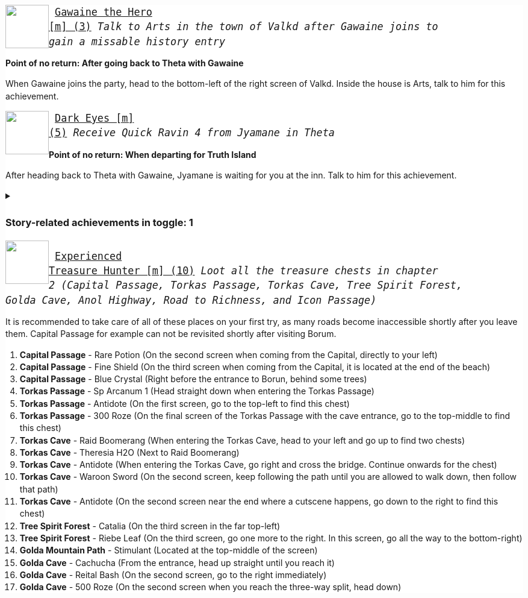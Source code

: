 <img align="left" width="72" height="72" src="https://media.retroachievements.org/Badge/222368.png">

<big><pre>
[Gawaine the Hero [m] (3)](https://retroachievements.org/achievement/200253)
_Talk to Arts in the town of Valkd after Gawaine joins to gain a missable history entry_
</pre></big>

**Point of no return: After going back to Theta with Gawaine**

When Gawaine joins the party, head to the bottom-left of the right screen of Valkd. Inside the house is Arts, talk to him for this achievement.

<img align="left" width="72" height="72" src="https://media.retroachievements.org/Badge/221757.png">

<big><pre>
[Dark Eyes [m] (5)](https://retroachievements.org/achievement/199554)
_Receive Quick Ravin 4 from Jyamane in Theta_
</pre></big>

**Point of no return: When departing for Truth Island**

After heading back to Theta with Gawaine, Jyamane is waiting for you at the inn. Talk to him for this achievement.

<details><summary>

### Story-related achievements in toggle: 1
</summary></details>

<img align="left" width="72" height="72" src="https://media.retroachievements.org/Badge/221881.png">

<big><pre>
[Experienced Treasure Hunter [m] (10)](https://retroachievements.org/achievement/199760)
_Loot all the treasure chests in chapter 2 (Capital Passage, Torkas Passage, Torkas Cave, Tree Spirit Forest, Golda Cave, Anol Highway, Road to Richness, and Icon Passage)_
</pre></big>

It is recommended to take care of all of these places on your first try, as many roads become inaccessible shortly after you leave them. Capital Passage for example can not be revisited shortly after visiting Borum.

1. **Capital Passage** - Rare Potion (On the second screen when coming from the Capital, directly to your left)
2. **Capital Passage** - Fine Shield (On the third screen when coming from the Capital, it is located at the end of the beach)
3. **Capital Passage** - Blue Crystal (Right before the entrance to Borun, behind some trees)
4. **Torkas Passage** - Sp Arcanum 1 (Head straight down when entering the Torkas Passage)
5. **Torkas Passage** - Antidote (On the first screen, go to the top-left to find this chest)
6. **Torkas Passage** - 300 Roze (On the final screen of the Torkas Passage with the cave entrance, go to the top-middle to find this chest)
7. **Torkas Cave** - Raid Boomerang (When entering the Torkas Cave, head to your left and go up to find two chests)
8. **Torkas Cave** - Theresia H2O (Next to Raid Boomerang)
9. **Torkas Cave** - Antidote (When entering the Torkas Cave, go right and cross the bridge. Continue onwards for the chest)
10. **Torkas Cave** - Waroon Sword (On the second screen, keep following the path until you are allowed to walk down, then follow that path)
11. **Torkas Cave** - Antidote (On the second screen near the end where a cutscene happens, go down to the right to find this chest)
12. **Tree Spirit Forest** - Catalia (On the third screen in the far top-left)
13. **Tree Spirit Forest** - Riebe Leaf (On the third screen, go one more to the right. In this screen, go all the way to the bottom-right)
14. **Golda Mountain Path** - Stimulant (Located at the top-middle of the screen)
15. **Golda Cave** - Cachucha (From the entrance, head up straight until you reach it)
16. **Golda Cave** - Reital Bash (On the second screen, go to the right immediately)
17. **Golda Cave** - 500 Roze (On the second screen when you reach the three-way split, head down)